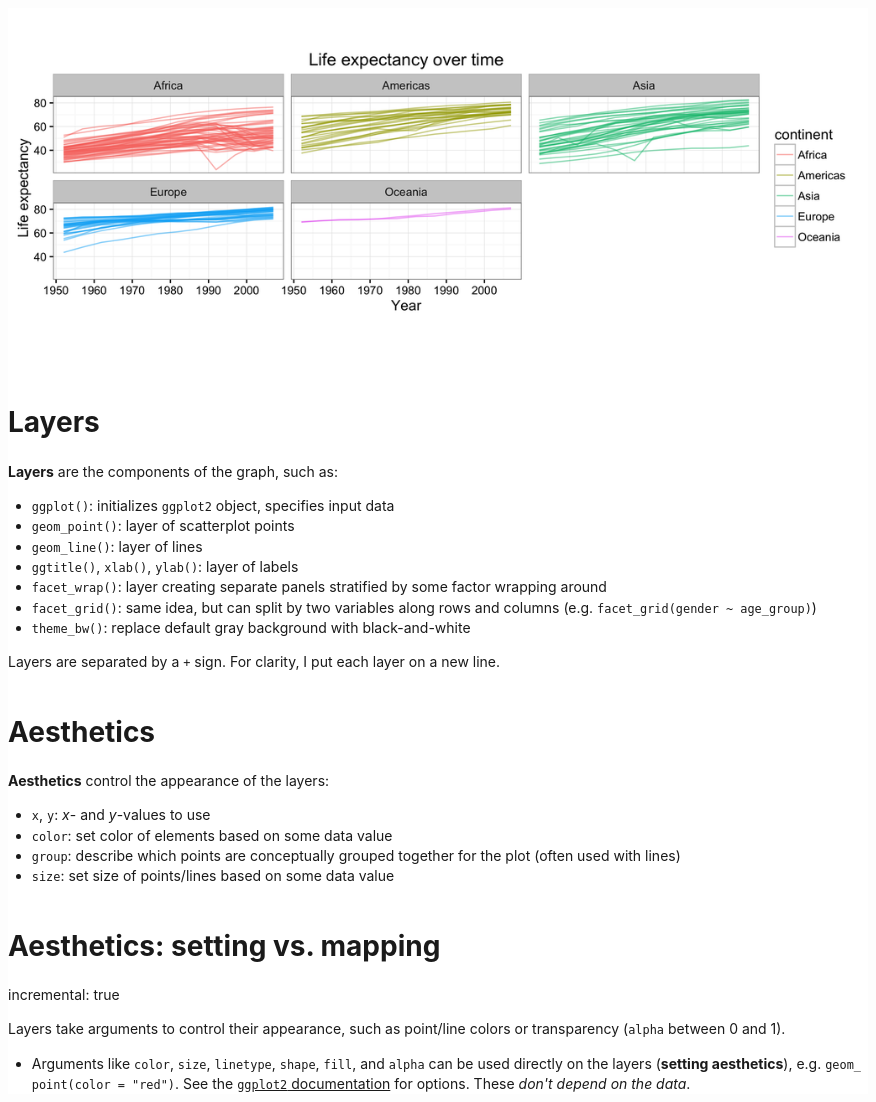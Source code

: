 <img src="slides_week_2-figure/unnamed-chunk-12-1.png" title="plot of chunk unnamed-chunk-12" alt="plot of chunk unnamed-chunk-12" width="1100px" height="350px" />

Layers
===

**Layers** are the components of the graph, such as:

* `ggplot()`: initializes `ggplot2` object, specifies input data
* `geom_point()`: layer of scatterplot points
* `geom_line()`: layer of lines
* `ggtitle()`, `xlab()`, `ylab()`: layer of labels
* `facet_wrap()`: layer creating separate panels stratified by some factor wrapping around
* `facet_grid()`: same idea, but can split by two variables along rows and columns (e.g. `facet_grid(gender ~ age_group)`)
* `theme_bw()`: replace default gray background with black-and-white

Layers are separated by a `+` sign. For clarity, I put each layer on a new line.

Aesthetics
===

**Aesthetics** control the appearance of the layers:

* `x`, `y`: $x$- and $y$-values to use
* `color`: set color of elements based on some data value
* `group`: describe which points are conceptually grouped together for the plot (often used with lines)
* `size`: set size of points/lines based on some data value


Aesthetics: setting vs. mapping
===
incremental: true

Layers take arguments to control their appearance, such as point/line colors or transparency (`alpha` between 0 and 1).

* Arguments like `color`, `size`, `linetype`, `shape`, `fill`, and `alpha` can be used directly on the layers (**setting aesthetics**), e.g. `geom_point(color = "red")`. See the [`ggplot2` documentation](http://docs.ggplot2.org/current/vignettes/ggplot2-specs.html) for options. These *don't depend on the data*.
